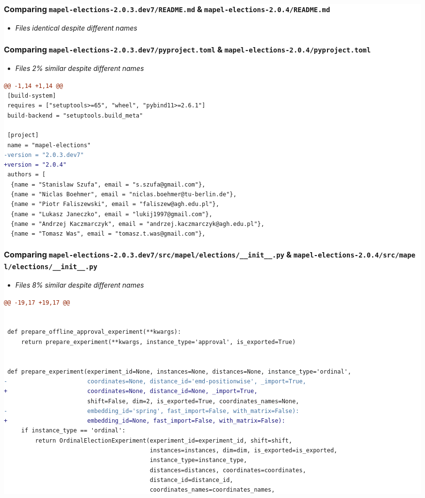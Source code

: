 ### Comparing `mapel-elections-2.0.3.dev7/README.md` & `mapel-elections-2.0.4/README.md`

 * *Files identical despite different names*

### Comparing `mapel-elections-2.0.3.dev7/pyproject.toml` & `mapel-elections-2.0.4/pyproject.toml`

 * *Files 2% similar despite different names*

```diff
@@ -1,14 +1,14 @@
 [build-system]
 requires = ["setuptools>=65", "wheel", "pybind11>=2.6.1"]
 build-backend = "setuptools.build_meta"
 
 [project]
 name = "mapel-elections"
-version = "2.0.3.dev7"
+version = "2.0.4"
 authors = [
  {name = "Stanislaw Szufa", email = "s.szufa@gmail.com"},
  {name = "Niclas Boehmer", email = "niclas.boehmer@tu-berlin.de"},
  {name = "Piotr Faliszewski", email = "faliszew@agh.edu.pl"},
  {name = "Lukasz Janeczko", email = "lukij1997@gmail.com"},
  {name = "Andrzej Kaczmarczyk", email = "andrzej.kaczmarczyk@agh.edu.pl"},
  {name = "Tomasz Was", email = "tomasz.t.was@gmail.com"},
```

### Comparing `mapel-elections-2.0.3.dev7/src/mapel/elections/__init__.py` & `mapel-elections-2.0.4/src/mapel/elections/__init__.py`

 * *Files 8% similar despite different names*

```diff
@@ -19,17 +19,17 @@
 
 
 def prepare_offline_approval_experiment(**kwargs):
     return prepare_experiment(**kwargs, instance_type='approval', is_exported=True)
 
 
 def prepare_experiment(experiment_id=None, instances=None, distances=None, instance_type='ordinal',
-                       coordinates=None, distance_id='emd-positionwise', _import=True,
+                       coordinates=None, distance_id=None, _import=True,
                        shift=False, dim=2, is_exported=True, coordinates_names=None,
-                       embedding_id='spring', fast_import=False, with_matrix=False):
+                       embedding_id=None, fast_import=False, with_matrix=False):
     if instance_type == 'ordinal':
         return OrdinalElectionExperiment(experiment_id=experiment_id, shift=shift,
                                          instances=instances, dim=dim, is_exported=is_exported,
                                          instance_type=instance_type,
                                          distances=distances, coordinates=coordinates,
                                          distance_id=distance_id,
                                          coordinates_names=coordinates_names,
```
